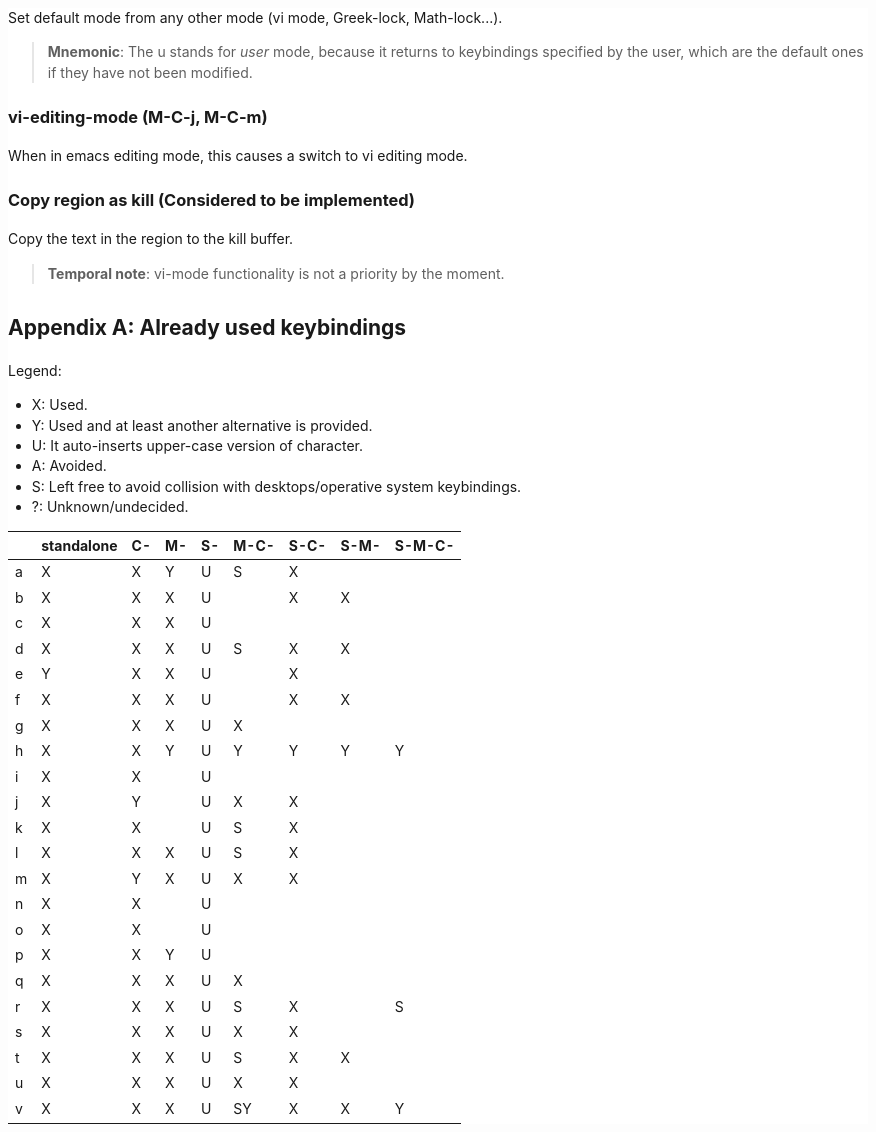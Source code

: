 Set default mode from any other mode (vi mode, Greek-lock, Math-lock...).

> **Mnemonic**: The u stands for *user* mode, because it returns to keybindings
> specified by the user, which are the default ones if they have not been
> modified.
### vi-editing-mode (M-C-j, M-C-m)
When  in  emacs editing mode, this causes a switch to vi editing
mode.

### Copy region as kill (Considered to be implemented)
Copy the text in the region to the kill buffer.

> **Temporal note**: vi-mode functionality is not a priority by the moment.

## Appendix A: Already used keybindings

Legend:
*   X: Used.
*   Y: Used and at least another alternative is provided.
*   U: It auto-inserts upper-case version of character.
*   A: Avoided.
*   S: Left free to avoid collision with desktops/operative system keybindings.
*   ?: Unknown/undecided.

|              | standalone | C- | M- | S- | M-C- | S-C- | S-M- | S-M-C- |
|--------------|------------|----|----|----|------|------|------|--------|
| a            | X          | X  | Y  | U  | S    | X    |      |        |
| b            | X          | X  | X  | U  |      | X    | X    |        |
| c            | X          | X  | X  | U  |      |      |      |        |
| d            | X          | X  | X  | U  | S    | X    | X    |        |
| e            | Y          | X  | X  | U  |      | X    |      |        |
| f            | X          | X  | X  | U  |      | X    | X    |        |
| g            | X          | X  | X  | U  | X    |      |      |        |
| h            | X          | X  | Y  | U  | Y    | Y    | Y    | Y      |
| i            | X          | X  |    | U  |      |      |      |        |
| j            | X          | Y  |    | U  | X    | X    |      |        |
| k            | X          | X  |    | U  | S    | X    |      |        |
| l            | X          | X  | X  | U  | S    | X    |      |        |
| m            | X          | Y  | X  | U  | X    | X    |      |        |
| n            | X          | X  |    | U  |      |      |      |        |
| o            | X          | X  |    | U  |      |      |      |        |
| p            | X          | X  | Y  | U  |      |      |      |        |
| q            | X          | X  | X  | U  | X    |      |      |        |
| r            | X          | X  | X  | U  | S    | X    |      | S      |
| s            | X          | X  | X  | U  | X    | X    |      |        |
| t            | X          | X  | X  | U  | S    | X    | X    |        |
| u            | X          | X  | X  | U  | X    | X    |      |        |
| v            | X          | X  | X  | U  | SY   | X    | X    | Y      |